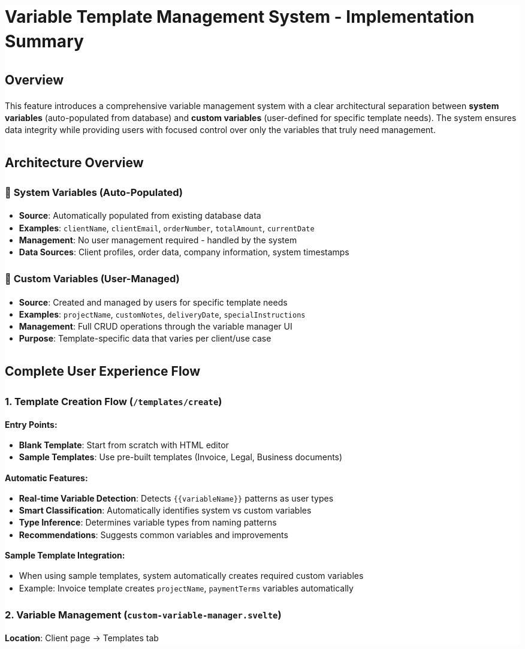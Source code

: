 # Variable Template Management System - Implementation Summary

## Overview

This feature introduces a comprehensive variable management system with a clear architectural separation between **system variables** (auto-populated from database) and **custom variables** (user-defined for specific template needs). The system ensures data integrity while providing users with focused control over only the variables that truly need management.

## Architecture Overview

### 🔄 **System Variables** (Auto-Populated)

- **Source**: Automatically populated from existing database data
- **Examples**: `clientName`, `clientEmail`, `orderNumber`, `totalAmount`, `currentDate`
- **Management**: No user management required - handled by the system
- **Data Sources**: Client profiles, order data, company information, system timestamps

### 🎨 **Custom Variables** (User-Managed)

- **Source**: Created and managed by users for specific template needs
- **Examples**: `projectName`, `customNotes`, `deliveryDate`, `specialInstructions`
- **Management**: Full CRUD operations through the variable manager UI
- **Purpose**: Template-specific data that varies per client/use case

## Complete User Experience Flow

### 1. Template Creation Flow (`/templates/create`)

**Entry Points:**

- **Blank Template**: Start from scratch with HTML editor
- **Sample Templates**: Use pre-built templates (Invoice, Legal, Business documents)

**Automatic Features:**

- **Real-time Variable Detection**: Detects `{{variableName}}` patterns as user types
- **Smart Classification**: Automatically identifies system vs custom variables
- **Type Inference**: Determines variable types from naming patterns
- **Recommendations**: Suggests common variables and improvements

**Sample Template Integration:**

- When using sample templates, system automatically creates required custom variables
- Example: Invoice template creates `projectName`, `paymentTerms` variables automatically

### 2. Variable Management (`custom-variable-manager.svelte`)

**Location**: Client page → Templates tab
